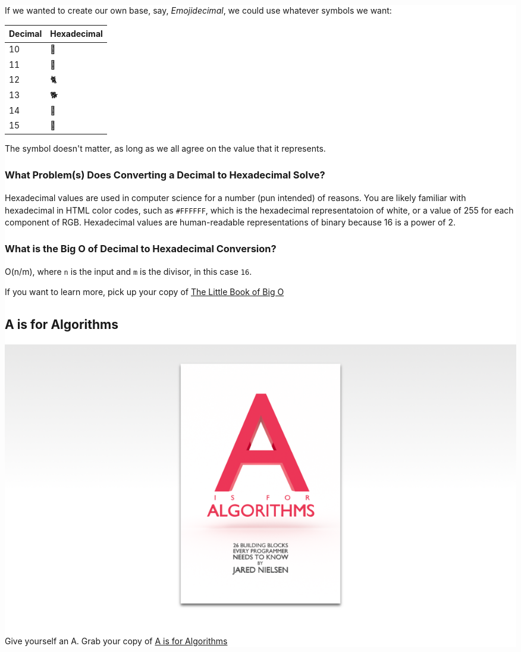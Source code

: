 If we wanted to create our own base, say, _Emojidecimal_, we could use whatever symbols we want: 

| Decimal   | Hexadecimal   |
| ---       | ---           |
| 10        | 🍎            |
| 11        | 🍌             |
| 12        | 🐈             |
| 13        | 🐕             |
| 14        | 🐘             |
| 15        | 🦊             |

The symbol doesn't matter, as long as we all agree on the value that it represents. 


### What Problem(s) Does Converting a Decimal to Hexadecimal Solve?

Hexadecimal values are used in computer science for a number (pun intended) of reasons. You are likely familiar with hexadecimal in HTML color codes, such as `#FFFFFF`, which is the hexadecimal representatoion of white, or a value of 255 for each component of RGB. Hexadecimal values are human-readable representations of binary because 16 is a power of 2. 


### What is the Big O of Decimal to Hexadecimal Conversion? 

O(n/m), where `n` is the input and `m` is the divisor, in this case `16`. 

If you want to learn more, pick up your copy of [The Little Book of Big O](https://gum.co/big-o)


## A is for Algorithms

![A is for Algorithms](./jarednielsen-algorithms.png)
Give yourself an A. Grab your copy of [A is for Algorithms](https://gum.co/algorithms)




